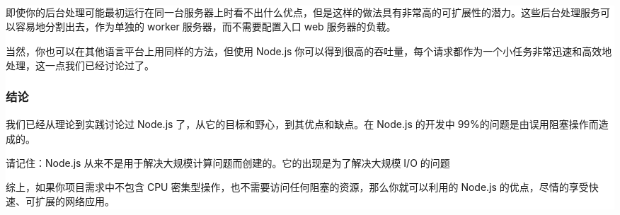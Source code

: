 即使你的后台处理可能最初运行在同一台服务器上时看不出什么优点，但是这样的做法具有非常高的可扩展性的潜力。这些后台处理服务可以容易地分割出去，作为单独的 worker 服务器，而不需要配置入口 web 服务器的负载。

当然，你也可以在其他语言平台上用同样的方法，但使用 Node.js 你可以得到很高的吞吐量，每个请求都作为一个小任务非常迅速和高效地处理，这一点我们已经讨论过了。

### 结论

我们已经从理论到实践讨论过 Node.js 了，从它的目标和野心，到其优点和缺点。在 Node.js 的开发中 99%的问题是由误用阻塞操作而造成的。

请记住：Node.js 从来不是用于解决大规模计算问题而创建的。它的出现是为了解决大规模 I/O 的问题

综上，如果你项目需求中不包含 CPU 密集型操作，也不需要访问任何阻塞的资源，那么你就可以利用的 Node.js 的优点，尽情的享受快速、可扩展的网络应用。
